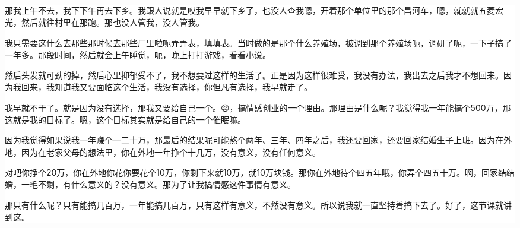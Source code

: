 那我上午不去，我下下午再去下乡。我跟人说就是哎我早早就下乡了，也没人查我嗯，开着那个单位里的那个昌河车，嗯，就就就五菱宏光，然后就往村里在那跑。那也没人管我，没人管我。

我只需要这什么去那些那时候去那些厂里啦呃弄弄表，填填表。当时做的是那个什么养殖场，被调到那个养殖场呃，调研了呃，一下子搞了一年多。那段时间，然后就会上午睡觉，呃，晚上打打游戏，看看小说。

然后头发就可劲的掉，然后心里抑郁受不了，我不想要过这样的生活了。正是因为这样很难受，我没有办法，我出去之后我才不想回来。因为我回来，我知道我又要面临这个生活，我没有选择，你但凡有选择，我早就走了。

我早就不干了。就是因为没有选择，那我又要给自己一个。😡，搞情感创业的一个理由。那理由是什么呢？我觉得我一年能搞个500万，那这就是我的目标了。嗯，这个目标其实就是给自己的一个催眠嘛。

因为我觉得如果说我一年赚个一二十万，那最后的结果呢可能熬个两年、三年、四年之后，我还要回家，还要回家结婚生子上班。因为在外地，因为在老家父母的想法里，你在外地一年挣个十几万，没有意义，没有任何意义。

对吧你挣个20万，你在外地你花你要花个10万，你剩下来就10万，就10万块钱。那你在外地待个四五年哦，你弄个四五十万。啊，回家结结婚，一毛不剩，有什么意义的？没有意义。那为了让我搞情感这件事情有意义。

那只有什么呢？只有能搞几百万，一年能搞几百万，只有这样有意义，不然没有意义。所以说我就一直坚持着搞下去了。好了，这节课就讲到这。

